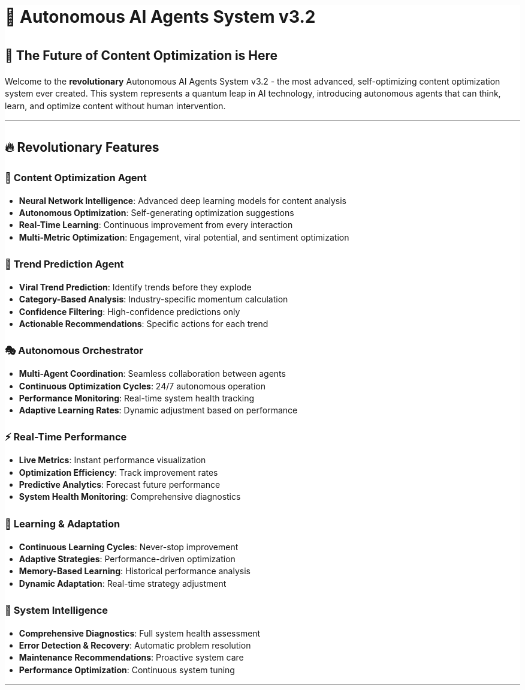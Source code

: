 # 🚀 **Autonomous AI Agents System v3.2**

## 🎯 **The Future of Content Optimization is Here**

Welcome to the **revolutionary** Autonomous AI Agents System v3.2 - the most advanced, self-optimizing content optimization system ever created. This system represents a quantum leap in AI technology, introducing autonomous agents that can think, learn, and optimize content without human intervention.

---

## 🔥 **Revolutionary Features**

### 🧠 **Content Optimization Agent**
- **Neural Network Intelligence**: Advanced deep learning models for content analysis
- **Autonomous Optimization**: Self-generating optimization suggestions
- **Real-Time Learning**: Continuous improvement from every interaction
- **Multi-Metric Optimization**: Engagement, viral potential, and sentiment optimization

### 🔮 **Trend Prediction Agent**
- **Viral Trend Prediction**: Identify trends before they explode
- **Category-Based Analysis**: Industry-specific momentum calculation
- **Confidence Filtering**: High-confidence predictions only
- **Actionable Recommendations**: Specific actions for each trend

### 🎭 **Autonomous Orchestrator**
- **Multi-Agent Coordination**: Seamless collaboration between agents
- **Continuous Optimization Cycles**: 24/7 autonomous operation
- **Performance Monitoring**: Real-time system health tracking
- **Adaptive Learning Rates**: Dynamic adjustment based on performance

### ⚡ **Real-Time Performance**
- **Live Metrics**: Instant performance visualization
- **Optimization Efficiency**: Track improvement rates
- **Predictive Analytics**: Forecast future performance
- **System Health Monitoring**: Comprehensive diagnostics

### 🔄 **Learning & Adaptation**
- **Continuous Learning Cycles**: Never-stop improvement
- **Adaptive Strategies**: Performance-driven optimization
- **Memory-Based Learning**: Historical performance analysis
- **Dynamic Adaptation**: Real-time strategy adjustment

### 🏥 **System Intelligence**
- **Comprehensive Diagnostics**: Full system health assessment
- **Error Detection & Recovery**: Automatic problem resolution
- **Maintenance Recommendations**: Proactive system care
- **Performance Optimization**: Continuous system tuning

---
